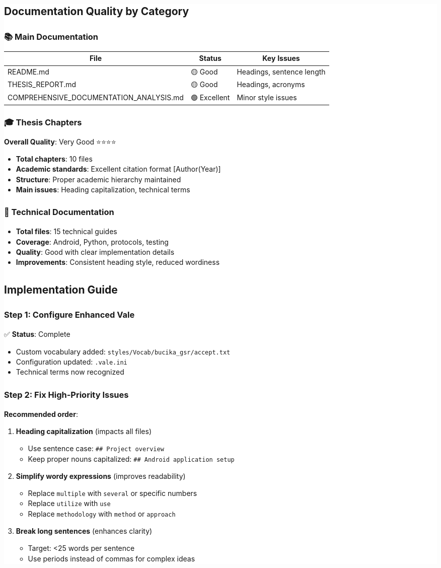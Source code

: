 ## Documentation Quality by Category

### 📚 Main Documentation

| File | Status | Key Issues |
|------|--------|------------|
| README.md | 🟡 Good | Headings, sentence length |
| THESIS_REPORT.md | 🟡 Good | Headings, acronyms |
| COMPREHENSIVE_DOCUMENTATION_ANALYSIS.md | 🟢 Excellent | Minor style issues |

### 🎓 Thesis Chapters

**Overall Quality**: Very Good ⭐⭐⭐⭐

- **Total chapters**: 10 files
- **Academic standards**: Excellent citation format [Author(Year)]
- **Structure**: Proper academic hierarchy maintained
- **Main issues**: Heading capitalization, technical terms

### 🔧 Technical Documentation

- **Total files**: 15 technical guides
- **Coverage**: Android, Python, protocols, testing
- **Quality**: Good with clear implementation details
- **Improvements**: Consistent heading style, reduced wordiness

## Implementation Guide

### Step 1: Configure Enhanced Vale

✅ **Status**: Complete

- Custom vocabulary added: `styles/Vocab/bucika_gsr/accept.txt`
- Configuration updated: `.vale.ini`
- Technical terms now recognized

### Step 2: Fix High-Priority Issues

**Recommended order**:

1. **Heading capitalization** (impacts all files)
   - Use sentence case: `## Project overview`
   - Keep proper nouns capitalized: `## Android application setup`

2. **Simplify wordy expressions** (improves readability)
   - Replace `multiple` with `several` or specific numbers
   - Replace `utilize` with `use`
   - Replace `methodology` with `method` or `approach`

3. **Break long sentences** (enhances clarity)
   - Target: <25 words per sentence
   - Use periods instead of commas for complex ideas
